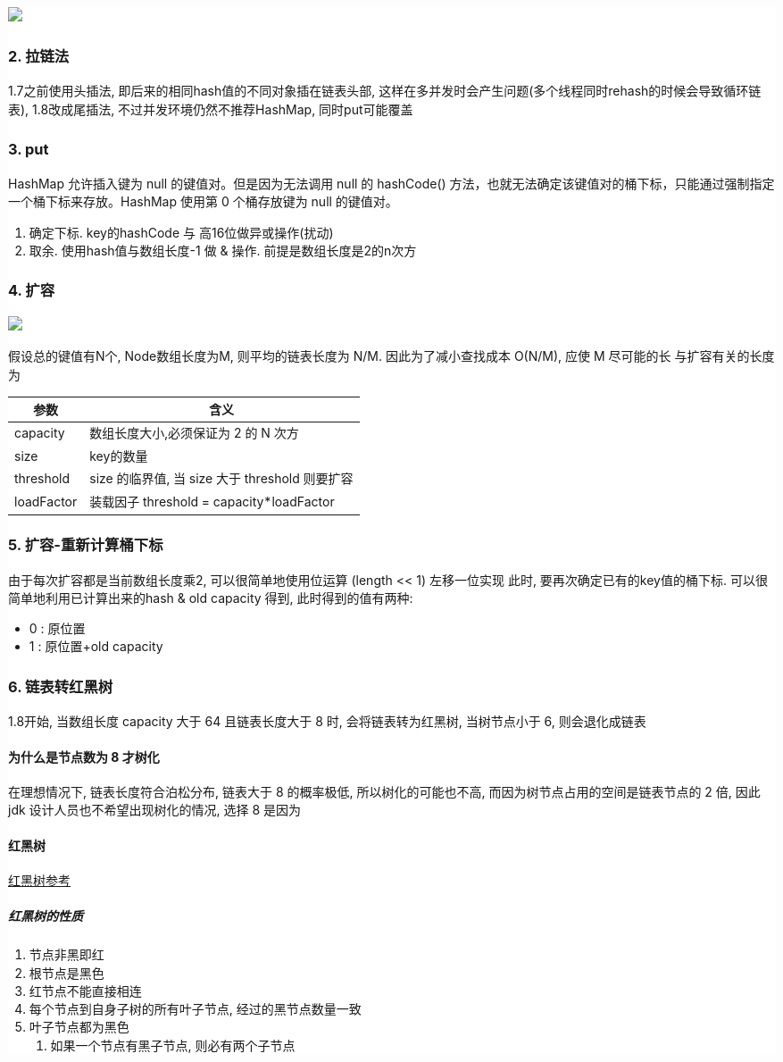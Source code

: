 ![](https://camo.githubusercontent.com/363d11bc36ca5b717ea62374b76ea2a47c287c15b072fd076ab75388abb202a5/68747470733a2f2f63732d6e6f7465732d313235363130393739362e636f732e61702d6775616e677a686f752e6d7971636c6f75642e636f6d2f696d6167652d32303139313230383233343934383230352e706e67)

### 2. 拉链法
1.7之前使用头插法, 即后来的相同hash值的不同对象插在链表头部, 这样在多并发时会产生问题(多个线程同时rehash的时候会导致循环链表), 1.8改成尾插法, 不过并发环境仍然不推荐HashMap, 同时put可能覆盖

### 3. put
HashMap 允许插入键为 null 的键值对。但是因为无法调用 null 的 hashCode() 方法，也就无法确定该键值对的桶下标，只能通过强制指定一个桶下标来存放。HashMap 使用第 0 个桶存放键为 null 的键值对。

1. 确定下标. key的hashCode 与 高16位做异或操作(扰动)
2. 取余. 使用hash值与数组长度-1 做 & 操作. 前提是数组长度是2的n次方

### 4. 扩容
![](https://awps-assets.meituan.net/mit-x/blog-images-bundle-2016/d669d29c.png)

假设总的键值有N个, Node数组长度为M, 则平均的链表长度为 N/M.
因此为了减小查找成本 O(N/M), 应使 M 尽可能的长
与扩容有关的长度为

|参数 | 含义|
| -| -|
|capacity|数组长度大小,必须保证为 2 的 N 次方
|size| key的数量|
|threshold| size 的临界值, 当 size 大于 threshold 则要扩容
|loadFactor| 装载因子 threshold = capacity*loadFactor|

### 5. 扩容-重新计算桶下标
由于每次扩容都是当前数组长度乘2, 可以很简单地使用位运算 (length << 1) 左移一位实现
此时, 要再次确定已有的key值的桶下标. 
可以很简单地利用已计算出来的hash & old capacity 得到, 此时得到的值有两种:
- 0 : 原位置
- 1 : 原位置+old capacity

### 6. 链表转红黑树
1.8开始, 当数组长度 capacity 大于 64 且链表长度大于 8 时, 会将链表转为红黑树, 当树节点小于 6, 则会退化成链表
#### 为什么是节点数为 8 才树化
在理想情况下, 链表长度符合泊松分布, 链表大于 8 的概率极低, 所以树化的可能也不高, 而因为树节点占用的空间是链表节点的 2 倍, 因此 jdk 设计人员也不希望出现树化的情况, 选择 8 是因为
#### 红黑树
[红黑树参考](https://www.jianshu.com/p/e136ec79235c)
##### 红黑树的性质
1. 节点非黑即红
2. 根节点是黑色
3. 红节点不能直接相连
4. 每个节点到自身子树的所有叶子节点, 经过的黑节点数量一致
5. 叶子节点都为黑色
    1. 如果一个节点有黑子节点, 则必有两个子节点

